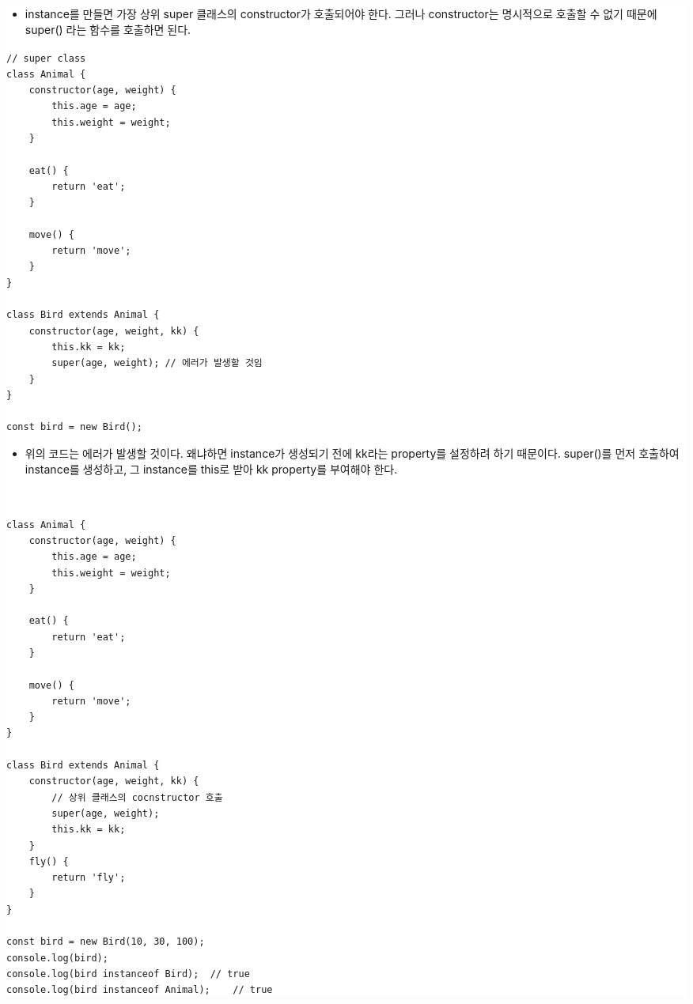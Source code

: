 - instance를 만들면 가장 상위 super 클래스의 constructor가 호출되어야 한다. 그러나 constructor는 명시적으로 호출할 수 없기 때문에 super() 라는 함수를 호출하면 된다.

```
// super class
class Animal {
    constructor(age, weight) {
        this.age = age;
        this.weight = weight;
    }

    eat() {
        return 'eat';
    }

    move() {
        return 'move';
    }
}

class Bird extends Animal {
    constructor(age, weight, kk) {
        this.kk = kk;
        super(age, weight); // 에러가 발생할 것임
    }
}

const bird = new Bird();
```
- 위의 코드는 에러가 발생할 것이다. 왜냐하면 instance가 생성되기 전에 kk라는 property를 설정하려 하기 때문이다. super()를 먼저 호출하여 instance를 생성하고, 그 instance를 this로 받아 kk property를 부여해야 한다.

<br>

```
class Animal {
    constructor(age, weight) {
        this.age = age;
        this.weight = weight;
    }

    eat() {
        return 'eat';
    }

    move() {
        return 'move';
    }
}

class Bird extends Animal {
    constructor(age, weight, kk) {
        // 상위 클래스의 cocnstructor 호출
        super(age, weight); 
        this.kk = kk;
    }
    fly() {
        return 'fly';
    }
}

const bird = new Bird(10, 30, 100);
console.log(bird);
console.log(bird instanceof Bird);  // true
console.log(bird instanceof Animal);    // true
```